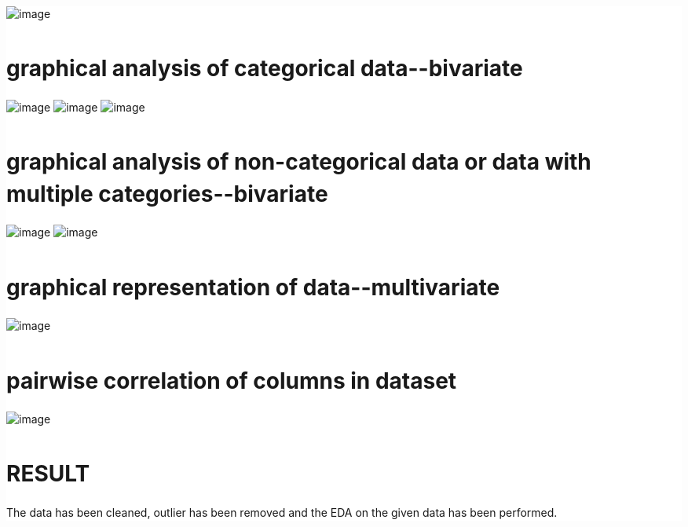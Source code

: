 ![image](https://user-images.githubusercontent.com/94619247/162876100-9cdd9d76-5d3b-4149-82fe-826f76971f93.png)
# graphical analysis of categorical data--bivariate
![image](https://user-images.githubusercontent.com/94619247/162876200-2dd2ecf0-a5b8-44fa-8bea-3248354d65a7.png)
![image](https://user-images.githubusercontent.com/94619247/162876220-7248603f-9248-4813-95f4-8c69efc95aaf.png)
![image](https://user-images.githubusercontent.com/94619247/162876242-24251ee5-7423-4f7e-8d8d-57cffe3b2759.png)
# graphical analysis of non-categorical data or data with multiple categories--bivariate
![image](https://user-images.githubusercontent.com/94619247/162876303-9d40cd14-911d-4499-9804-e20c4f1fec86.png)
![image](https://user-images.githubusercontent.com/94619247/162876322-c9a3d931-3a1e-432c-9c05-8f3382d2ea35.png)
# graphical representation of data--multivariate
![image](https://user-images.githubusercontent.com/94619247/162876402-3cda5da1-d9f4-46e4-92a3-fb34d70bafe7.png)
# pairwise correlation of columns in dataset
![image](https://user-images.githubusercontent.com/94619247/162876461-1d362104-ffc2-4ff7-b025-897ffef110e1.png)
# RESULT
The data has been cleaned, outlier has been removed and the EDA on the given data has been performed.


